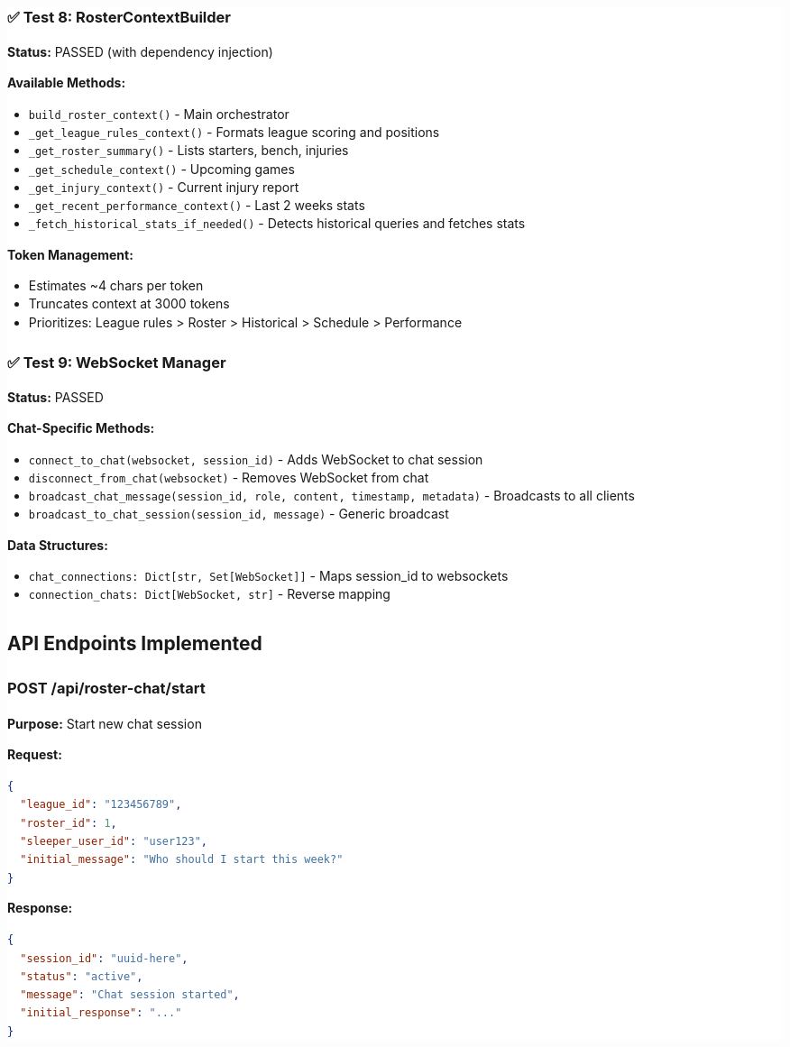 ### ✅ Test 8: RosterContextBuilder
**Status:** PASSED (with dependency injection)

**Available Methods:**
- `build_roster_context()` - Main orchestrator
- `_get_league_rules_context()` - Formats league scoring and positions
- `_get_roster_summary()` - Lists starters, bench, injuries
- `_get_schedule_context()` - Upcoming games
- `_get_injury_context()` - Current injury report
- `_get_recent_performance_context()` - Last 2 weeks stats
- `_fetch_historical_stats_if_needed()` - Detects historical queries and fetches stats

**Token Management:**
- Estimates ~4 chars per token
- Truncates context at 3000 tokens
- Prioritizes: League rules > Roster > Historical > Schedule > Performance

### ✅ Test 9: WebSocket Manager
**Status:** PASSED

**Chat-Specific Methods:**
- `connect_to_chat(websocket, session_id)` - Adds WebSocket to chat session
- `disconnect_from_chat(websocket)` - Removes WebSocket from chat
- `broadcast_chat_message(session_id, role, content, timestamp, metadata)` - Broadcasts to all clients
- `broadcast_to_chat_session(session_id, message)` - Generic broadcast

**Data Structures:**
- `chat_connections: Dict[str, Set[WebSocket]]` - Maps session_id to websockets
- `connection_chats: Dict[WebSocket, str]` - Reverse mapping

## API Endpoints Implemented

### POST /api/roster-chat/start
**Purpose:** Start new chat session

**Request:**
```json
{
  "league_id": "123456789",
  "roster_id": 1,
  "sleeper_user_id": "user123",
  "initial_message": "Who should I start this week?"
}
```

**Response:**
```json
{
  "session_id": "uuid-here",
  "status": "active",
  "message": "Chat session started",
  "initial_response": "..."
}
```
